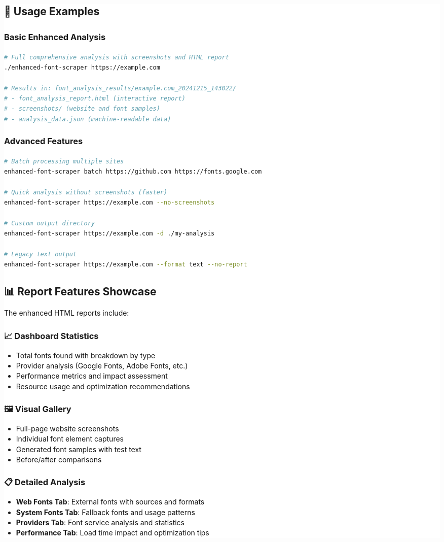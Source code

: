 ## 🚀 Usage Examples

### Basic Enhanced Analysis
```bash
# Full comprehensive analysis with screenshots and HTML report
./enhanced-font-scraper https://example.com

# Results in: font_analysis_results/example.com_20241215_143022/
# - font_analysis_report.html (interactive report)
# - screenshots/ (website and font samples)
# - analysis_data.json (machine-readable data)
```

### Advanced Features
```bash
# Batch processing multiple sites
enhanced-font-scraper batch https://github.com https://fonts.google.com

# Quick analysis without screenshots (faster)
enhanced-font-scraper https://example.com --no-screenshots

# Custom output directory
enhanced-font-scraper https://example.com -d ./my-analysis

# Legacy text output
enhanced-font-scraper https://example.com --format text --no-report
```

## 📊 Report Features Showcase

The enhanced HTML reports include:

### 📈 **Dashboard Statistics**
- Total fonts found with breakdown by type
- Provider analysis (Google Fonts, Adobe Fonts, etc.)
- Performance metrics and impact assessment
- Resource usage and optimization recommendations

### 🖼️ **Visual Gallery**
- Full-page website screenshots
- Individual font element captures
- Generated font samples with test text
- Before/after comparisons

### 📋 **Detailed Analysis**
- **Web Fonts Tab**: External fonts with sources and formats
- **System Fonts Tab**: Fallback fonts and usage patterns  
- **Providers Tab**: Font service analysis and statistics
- **Performance Tab**: Load time impact and optimization tips

